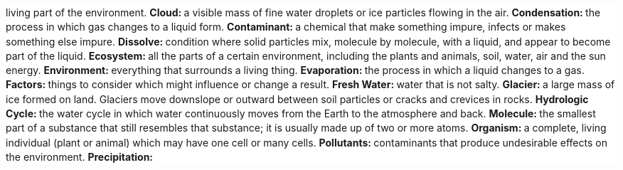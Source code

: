  living part of the environment.
 <b>
  Cloud:
 </b>
 a visible mass of fine water droplets or ice particles flowing in the air.
 <b>
  Condensation:
 </b>
 the process in which gas changes to a liquid form.
 <b>
  Contaminant:
 </b>
 a chemical that make something impure, infects or makes something else impure.
 <b>
  Dissolve:
 </b>
 condition where solid particles mix, molecule by molecule, with a liquid, and appear to become part of the liquid.
 <b>
  Ecosystem:
 </b>
 all the parts of a certain environment, including the plants and animals, soil, water, air and the sun energy.
 <b>
  Environment:
 </b>
 everything that surrounds a living thing.
 <b>
  Evaporation:
 </b>
 the process in which a liquid changes to a gas.
 <b>
  Factors:
 </b>
 things to consider which might influence or change a result.
 <b>
  Fresh Water:
 </b>
 water that is not salty.
 <b>
  Glacier:
 </b>
 a large mass of ice formed on land. Glaciers move downslope or outward between soil particles or cracks and crevices in rocks.
 <b>
  Hydrologic Cycle:
 </b>
 the water cycle in which water continuously moves from the Earth to the atmosphere and back.
 <b>
  Molecule:
 </b>
 the smallest part of a substance that still resembles that substance; it is usually made up of two or more atoms.
 <b>
  Organism:
 </b>
 a complete, living individual (plant or animal) which may have one cell or many cells.
 <b>
  Pollutants:
 </b>
 contaminants that produce undesirable effects on the environment.
 <b>
  Precipitation:
 </b>